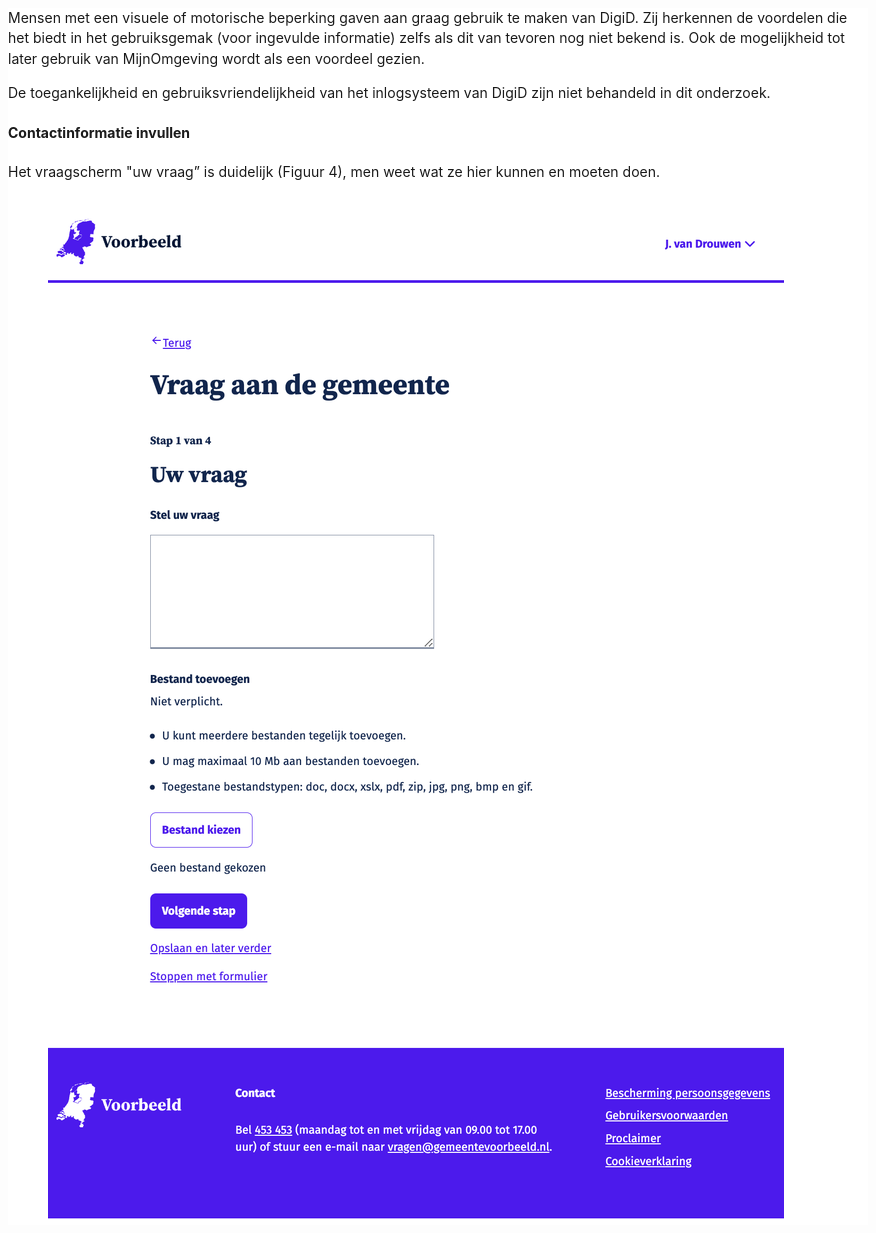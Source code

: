 Mensen met een visuele of motorische beperking gaven aan graag gebruik te maken van DigiD. Zij herkennen de voordelen die het biedt in het gebruiksgemak (voor ingevulde informatie) zelfs als dit van tevoren nog niet bekend is. Ook de mogelijkheid tot later gebruik van MijnOmgeving wordt als een voordeel gezien.

De toegankelijkheid en gebruiksvriendelijkheid van het inlogsysteem van DigiD zijn niet behandeld in dit onderzoek.

#### Contactinformatie invullen

Het vraagscherm "uw vraag” is duidelijk (Figuur 4), men weet wat ze hier kunnen en moeten doen.

<figure>
    <img src="https://raw.githubusercontent.com/nl-design-system/gebruikersonderzoeken/assets/vng-online-formulieren__contactinformatie-invullen.png"/>